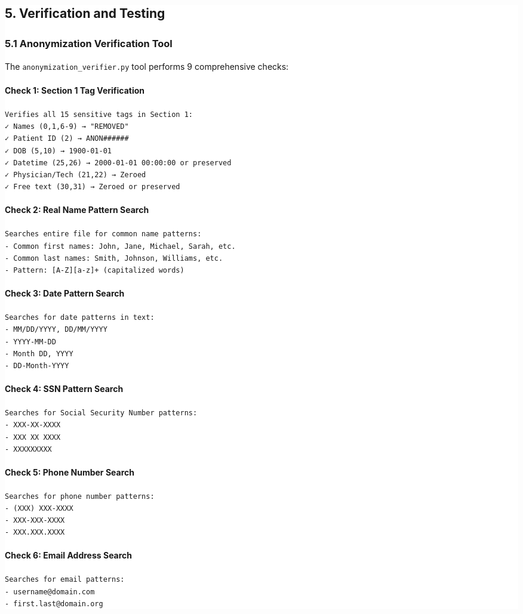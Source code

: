 
## 5. Verification and Testing

### 5.1 Anonymization Verification Tool

The `anonymization_verifier.py` tool performs 9 comprehensive checks:

#### Check 1: Section 1 Tag Verification
```
Verifies all 15 sensitive tags in Section 1:
✓ Names (0,1,6-9) → "REMOVED"
✓ Patient ID (2) → ANON######
✓ DOB (5,10) → 1900-01-01
✓ Datetime (25,26) → 2000-01-01 00:00:00 or preserved
✓ Physician/Tech (21,22) → Zeroed
✓ Free text (30,31) → Zeroed or preserved
```

#### Check 2: Real Name Pattern Search
```
Searches entire file for common name patterns:
- Common first names: John, Jane, Michael, Sarah, etc.
- Common last names: Smith, Johnson, Williams, etc.
- Pattern: [A-Z][a-z]+ (capitalized words)
```

#### Check 3: Date Pattern Search
```
Searches for date patterns in text:
- MM/DD/YYYY, DD/MM/YYYY
- YYYY-MM-DD
- Month DD, YYYY
- DD-Month-YYYY
```

#### Check 4: SSN Pattern Search
```
Searches for Social Security Number patterns:
- XXX-XX-XXXX
- XXX XX XXXX
- XXXXXXXXX
```

#### Check 5: Phone Number Search
```
Searches for phone number patterns:
- (XXX) XXX-XXXX
- XXX-XXX-XXXX
- XXX.XXX.XXXX
```

#### Check 6: Email Address Search
```
Searches for email patterns:
- username@domain.com
- first.last@domain.org
```
